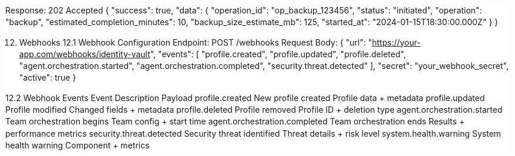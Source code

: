 Response: 202 Accepted
{
  "success": true,
  "data": {
    "operation_id": "op_backup_123456",
    "status": "initiated",
    "operation": "backup",
    "estimated_completion_minutes": 10,
    "backup_size_estimate_mb": 125,
    "started_at": "2024-01-15T18:30:00.000Z"
  }
}


12. Webhooks
12.1 Webhook Configuration
Endpoint: POST /webhooks
Request Body:
{
  "url": "https://your-app.com/webhooks/identity-vault",
  "events": [
    "profile.created",
    "profile.updated", 
    "profile.deleted",
    "agent.orchestration.started",
    "agent.orchestration.completed",
    "security.threat.detected"
  ],
  "secret": "your_webhook_secret",
  "active": true
}

12.2 Webhook Events
Event
Description
Payload
profile.created
New profile created
Profile data + metadata
profile.updated
Profile modified
Changed fields + metadata
profile.deleted
Profile removed
Profile ID + deletion type
agent.orchestration.started
Team orchestration begins
Team config + start time
agent.orchestration.completed
Team orchestration ends
Results + performance metrics
security.threat.detected
Security threat identified
Threat details + risk level
system.health.warning
System health warning
Component + metrics
